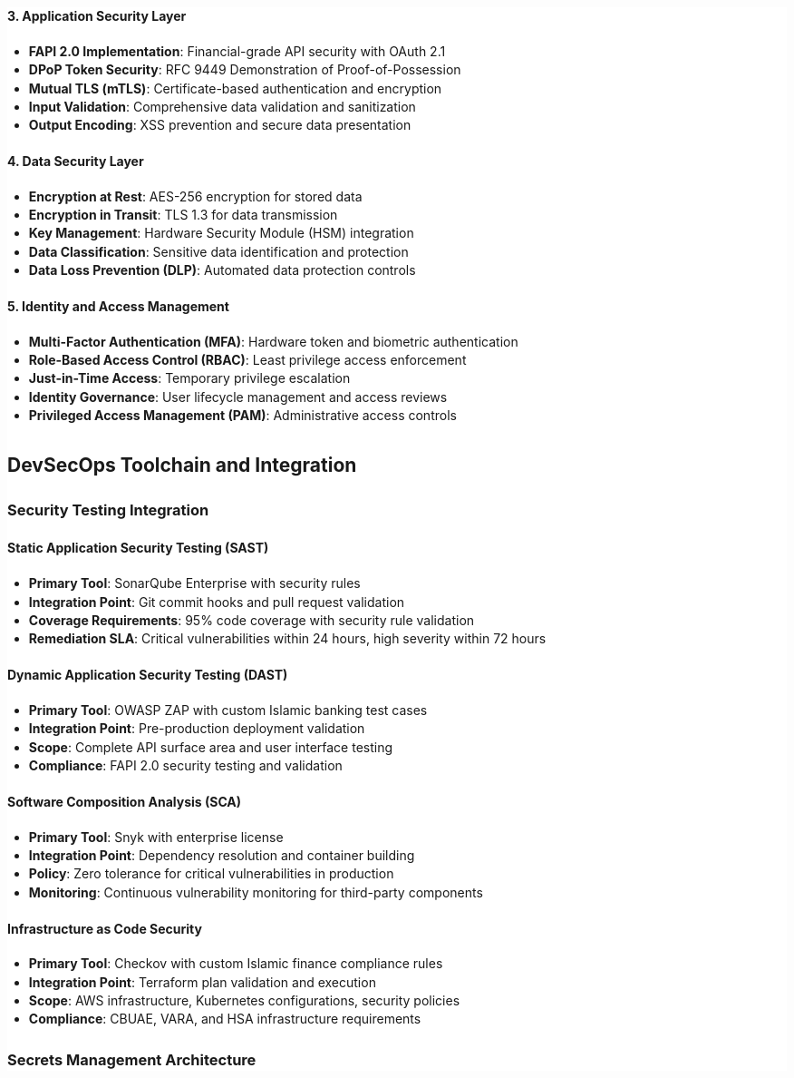 #### 3. Application Security Layer
- **FAPI 2.0 Implementation**: Financial-grade API security with OAuth 2.1
- **DPoP Token Security**: RFC 9449 Demonstration of Proof-of-Possession
- **Mutual TLS (mTLS)**: Certificate-based authentication and encryption
- **Input Validation**: Comprehensive data validation and sanitization
- **Output Encoding**: XSS prevention and secure data presentation

#### 4. Data Security Layer
- **Encryption at Rest**: AES-256 encryption for stored data
- **Encryption in Transit**: TLS 1.3 for data transmission
- **Key Management**: Hardware Security Module (HSM) integration
- **Data Classification**: Sensitive data identification and protection
- **Data Loss Prevention (DLP)**: Automated data protection controls

#### 5. Identity and Access Management
- **Multi-Factor Authentication (MFA)**: Hardware token and biometric authentication
- **Role-Based Access Control (RBAC)**: Least privilege access enforcement
- **Just-in-Time Access**: Temporary privilege escalation
- **Identity Governance**: User lifecycle management and access reviews
- **Privileged Access Management (PAM)**: Administrative access controls

## DevSecOps Toolchain and Integration

### Security Testing Integration

#### Static Application Security Testing (SAST)
- **Primary Tool**: SonarQube Enterprise with security rules
- **Integration Point**: Git commit hooks and pull request validation
- **Coverage Requirements**: 95% code coverage with security rule validation
- **Remediation SLA**: Critical vulnerabilities within 24 hours, high severity within 72 hours

#### Dynamic Application Security Testing (DAST)
- **Primary Tool**: OWASP ZAP with custom Islamic banking test cases
- **Integration Point**: Pre-production deployment validation
- **Scope**: Complete API surface area and user interface testing
- **Compliance**: FAPI 2.0 security testing and validation

#### Software Composition Analysis (SCA)
- **Primary Tool**: Snyk with enterprise license
- **Integration Point**: Dependency resolution and container building
- **Policy**: Zero tolerance for critical vulnerabilities in production
- **Monitoring**: Continuous vulnerability monitoring for third-party components

#### Infrastructure as Code Security
- **Primary Tool**: Checkov with custom Islamic finance compliance rules
- **Integration Point**: Terraform plan validation and execution
- **Scope**: AWS infrastructure, Kubernetes configurations, security policies
- **Compliance**: CBUAE, VARA, and HSA infrastructure requirements

### Secrets Management Architecture
